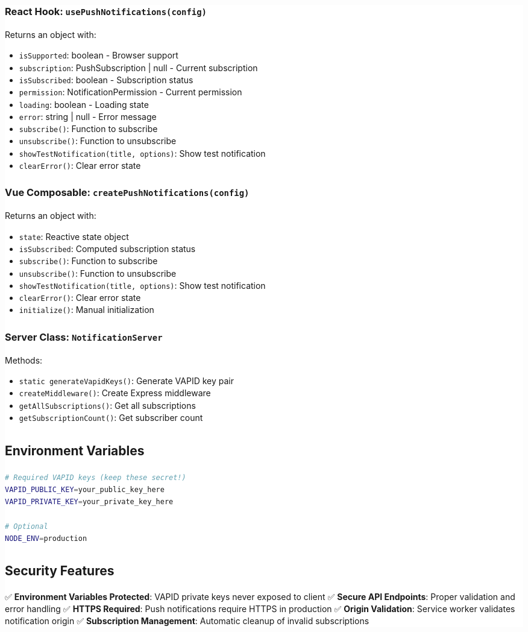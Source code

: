 ### React Hook: `usePushNotifications(config)`

Returns an object with:
- `isSupported`: boolean - Browser support
- `subscription`: PushSubscription | null - Current subscription
- `isSubscribed`: boolean - Subscription status
- `permission`: NotificationPermission - Current permission
- `loading`: boolean - Loading state
- `error`: string | null - Error message
- `subscribe()`: Function to subscribe
- `unsubscribe()`: Function to unsubscribe
- `showTestNotification(title, options)`: Show test notification
- `clearError()`: Clear error state

### Vue Composable: `createPushNotifications(config)`

Returns an object with:
- `state`: Reactive state object
- `isSubscribed`: Computed subscription status
- `subscribe()`: Function to subscribe
- `unsubscribe()`: Function to unsubscribe
- `showTestNotification(title, options)`: Show test notification
- `clearError()`: Clear error state
- `initialize()`: Manual initialization

### Server Class: `NotificationServer`

Methods:
- `static generateVapidKeys()`: Generate VAPID key pair
- `createMiddleware()`: Create Express middleware
- `getAllSubscriptions()`: Get all subscriptions
- `getSubscriptionCount()`: Get subscriber count

## Environment Variables

```bash
# Required VAPID keys (keep these secret!)
VAPID_PUBLIC_KEY=your_public_key_here
VAPID_PRIVATE_KEY=your_private_key_here

# Optional
NODE_ENV=production
```

## Security Features

✅ **Environment Variables Protected**: VAPID private keys never exposed to client
✅ **Secure API Endpoints**: Proper validation and error handling
✅ **HTTPS Required**: Push notifications require HTTPS in production
✅ **Origin Validation**: Service worker validates notification origin
✅ **Subscription Management**: Automatic cleanup of invalid subscriptions
